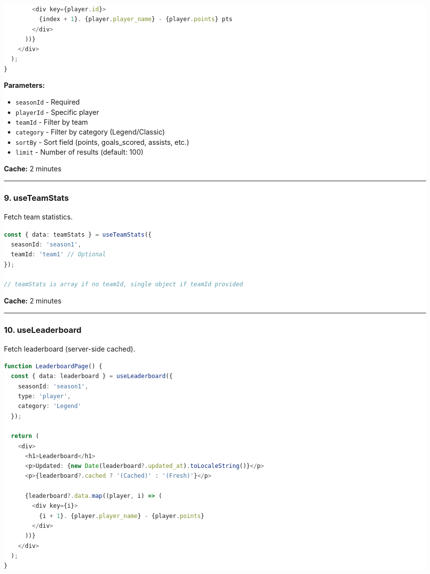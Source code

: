 ```typescript
        <div key={player.id}>
          {index + 1}. {player.player_name} - {player.points} pts
        </div>
      ))}
    </div>
  );
}
```

**Parameters:**
- `seasonId` - Required
- `playerId` - Specific player
- `teamId` - Filter by team
- `category` - Filter by category (Legend/Classic)
- `sortBy` - Sort field (points, goals_scored, assists, etc.)
- `limit` - Number of results (default: 100)

**Cache:** 2 minutes

---

### 9. useTeamStats

Fetch team statistics.

```typescript
const { data: teamStats } = useTeamStats({
  seasonId: 'season1',
  teamId: 'team1' // Optional
});

// teamStats is array if no teamId, single object if teamId provided
```

**Cache:** 2 minutes

---

### 10. useLeaderboard

Fetch leaderboard (server-side cached).

```typescript
function LeaderboardPage() {
  const { data: leaderboard } = useLeaderboard({
    seasonId: 'season1',
    type: 'player',
    category: 'Legend'
  });
  
  return (
    <div>
      <h1>Leaderboard</h1>
      <p>Updated: {new Date(leaderboard?.updated_at).toLocaleString()}</p>
      <p>{leaderboard?.cached ? '(Cached)' : '(Fresh)'}</p>
      
      {leaderboard?.data.map((player, i) => (
        <div key={i}>
          {i + 1}. {player.player_name} - {player.points}
        </div>
      ))}
    </div>
  );
}
```
